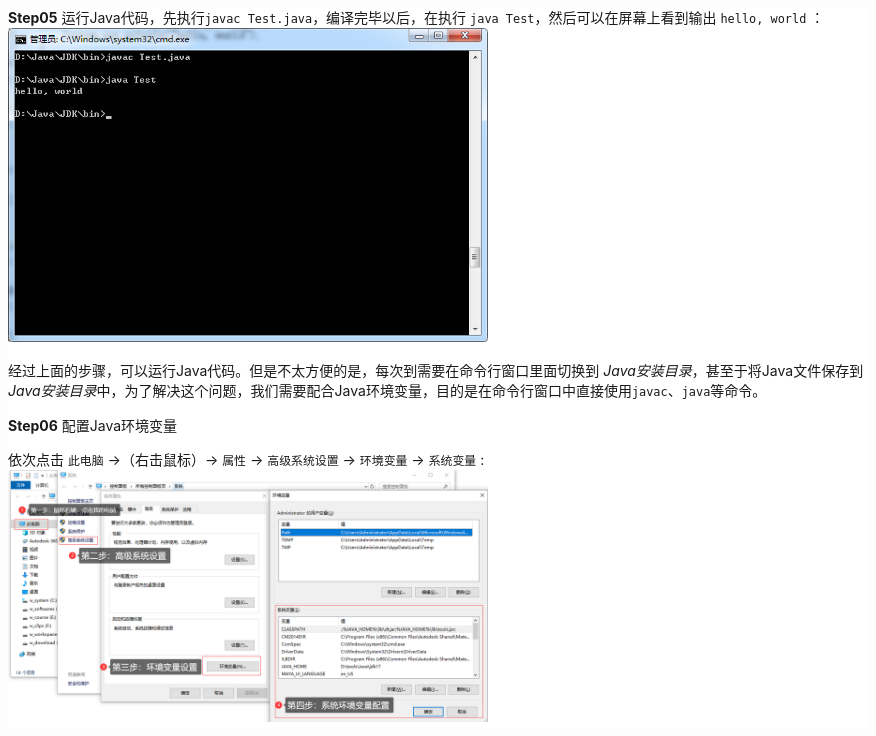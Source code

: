 **Step05** 运行Java代码，先执行`javac Test.java`，编译完毕以后，在执行 `java Test`，然后可以在屏幕上看到输出 `hello, world` ：
<img title="" src="img/java_run.png" alt="" data-align="center" width="480">

经过上面的步骤，可以运行Java代码。但是不太方便的是，每次到需要在命令行窗口里面切换到 *Java安装目录*，甚至于将Java文件保存到*Java安装目录*中，为了解决这个问题，我们需要配合Java环境变量，目的是在命令行窗口中直接使用`javac`、`java`等命令。

**Step06** 配置Java环境变量

依次点击 `此电脑` ->（右击鼠标）-> `属性` -> `高级系统设置` -> `环境变量` -> `系统变量` :
<img title="" src="img/java_path.png" alt="" data-align="center" width="480">
